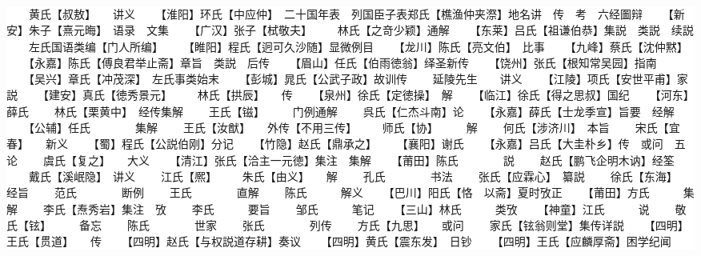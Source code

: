 　　黄氏【叔敖】　　讲义
　　【淮阳】环氏【中应仲】　二十国年表　列国臣子表郑氏【樵渔仲夹漈】地名讲　传　考　六经圗辩
　　【新安】朱子【熹元晦】　语录　文集
　　【广汉】张子【栻敬夫】
　　林氏【之竒少颖】通解
　　【东莱】吕氏【祖谦伯恭】集説　类説　续説
　　左氏国语类编【门人所编】
　　【睢阳】程氏【迥可久沙随】显微例目
　　【龙川】陈氏【亮文伯】　比事
　　【九峰】蔡氏【沈仲黙】
　　【永嘉】陈氏【傅良君举止斋】章旨　类説　后传
　　【眉山】任氏【伯雨徳翁】绎圣新传
　　【饶州】张氏【根知常吴园】指南
　　【吴兴】章氏【冲茂深】　左氏事类始末
　　【彭城】晁氏【公武子政】故训传
　　延陵先生　　讲义
　　【江陵】项氏【安世平甫】家説
　　【建安】真氏【徳秀景元】
　　林氏【拱辰】　　传
　　【泉州】徐氏【定徳操】　解
　　【临江】徐氏【得之思叔】国纪
　　【河东】薛氏
　　林氏【栗黄中】　经传集解
　　王氏【镃】　　　门例通解
　　呉氏【仁杰斗南】论
　　【永嘉】薛氏【士龙季宣】旨要　经解
　　【公辅】任氏　　　　集解
　　王氏【汝猷】　　外传【不用三传】
　　师氏【协】　　　解
　　何氏【涉济川】　本旨
　　宋氏【宜春】　　新义
　　【蜀】程氏【公説伯刚】分记
　　【竹隐】赵氏【鼎承之】
　　【襄阳】谢氏
　　【永嘉】吕氏【大圭朴乡】传　或问　五论
　　虞氏【复之】　　大义
　　【清江】张氏【洽主一元徳】集注　集解
　　【莆田】陈氏　　　　説
　　赵氏【鹏飞企明木讷】经筌
　　戴氏【溪岷隐】　讲义
　　江氏【熈】
　　朱氏【由义】　　解
　　孔氏　　　　书法
　　张氏【应霖心】　纂説
　　徐氏【东海】　　经旨
　　范氏　　　　断例
　　王氏　　　　直解
　　陈氏　　　解义
　　【巴川】阳氏【恪　以斋】夏时攷正
　　【莆田】方氏　　　集解
　　李氏【焘秀岩】集注　攷
　　李氏　　　要旨
　　邹氏　　　笔记
　　【三山】林氏　　　类攷
　　【神童】江氏　　　说
　　敬氏【铉】　　　备忘
　　陈氏　　　　世家
　　张氏　　　　列传
　　方氏【九思】　　或问
　　家氏【铉翁则堂】集传详説
　　【四明】王氏【贯道】　　传
　　【四明】赵氏【与权説道存耕】奏议
　　【四明】黄氏【震东发】　日钞
　　【四明】王氏【应麟厚斋】困学纪闻